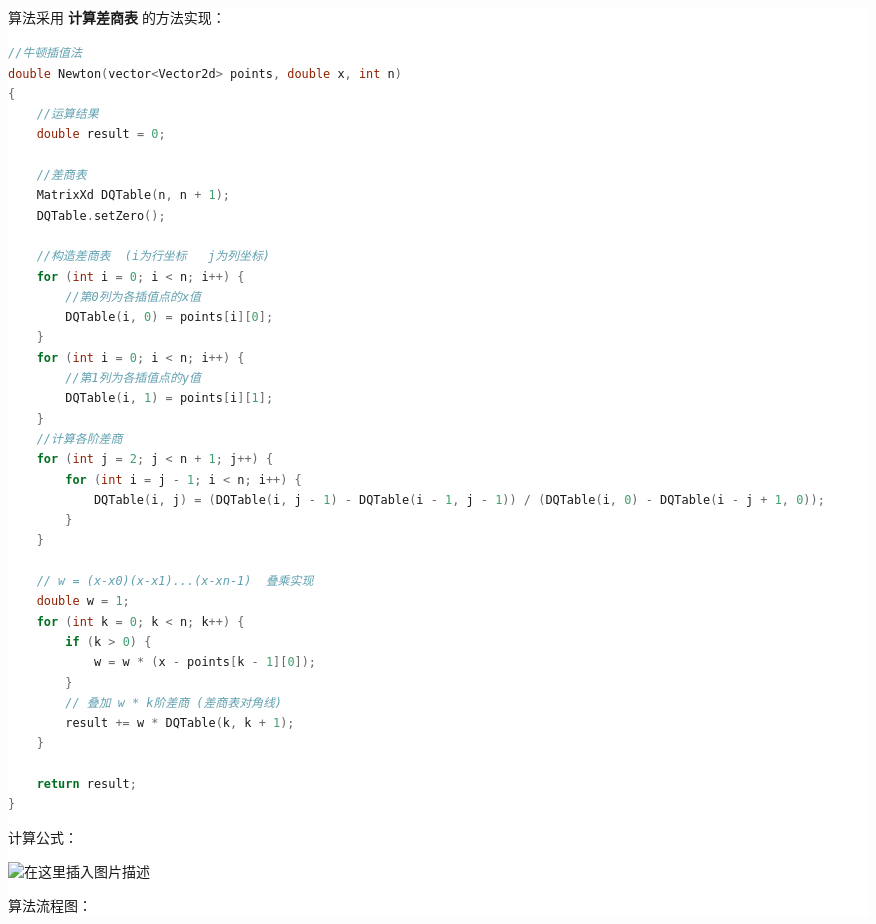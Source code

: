 算法采用
**计算差商表**
的方法实现：

```cpp
//牛顿插值法
double Newton(vector<Vector2d> points, double x, int n)
{
	//运算结果
	double result = 0;

	//差商表
	MatrixXd DQTable(n, n + 1);
	DQTable.setZero();

	//构造差商表  (i为行坐标   j为列坐标)
	for (int i = 0; i < n; i++) {
		//第0列为各插值点的x值
		DQTable(i, 0) = points[i][0];
	}
	for (int i = 0; i < n; i++) {
		//第1列为各插值点的y值
		DQTable(i, 1) = points[i][1];
	}
	//计算各阶差商
	for (int j = 2; j < n + 1; j++) {
		for (int i = j - 1; i < n; i++) {
			DQTable(i, j) = (DQTable(i, j - 1) - DQTable(i - 1, j - 1)) / (DQTable(i, 0) - DQTable(i - j + 1, 0));
		}
	}

	// w = (x-x0)(x-x1)...(x-xn-1)  叠乘实现
	double w = 1;
	for (int k = 0; k < n; k++) {
		if (k > 0) {
			w = w * (x - points[k - 1][0]);
		}
		// 叠加 w * k阶差商 (差商表对角线)
		result += w * DQTable(k, k + 1);
	}

	return result;
}

```

计算公式：
  
![在这里插入图片描述](https://i-blog.csdnimg.cn/blog_migrate/6d4a2c45fd4cec82f4e560ce478aeba5.png)
  
算法流程图：
  